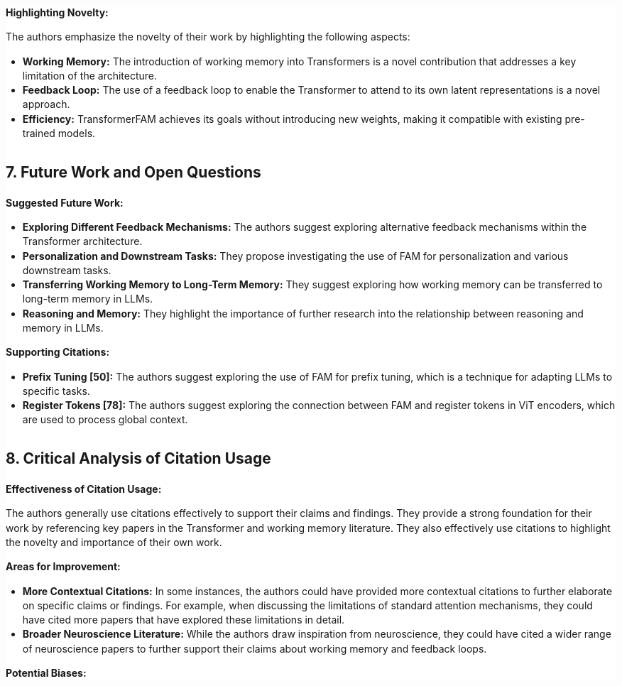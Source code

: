 
**Highlighting Novelty:**

The authors emphasize the novelty of their work by highlighting the following aspects:

* **Working Memory:** The introduction of working memory into Transformers is a novel contribution that addresses a key limitation of the architecture.
* **Feedback Loop:** The use of a feedback loop to enable the Transformer to attend to its own latent representations is a novel approach.
* **Efficiency:** TransformerFAM achieves its goals without introducing new weights, making it compatible with existing pre-trained models.


## 7. Future Work and Open Questions

**Suggested Future Work:**

* **Exploring Different Feedback Mechanisms:** The authors suggest exploring alternative feedback mechanisms within the Transformer architecture.
* **Personalization and Downstream Tasks:** They propose investigating the use of FAM for personalization and various downstream tasks.
* **Transferring Working Memory to Long-Term Memory:** They suggest exploring how working memory can be transferred to long-term memory in LLMs.
* **Reasoning and Memory:** They highlight the importance of further research into the relationship between reasoning and memory in LLMs.


**Supporting Citations:**

* **Prefix Tuning [50]:** The authors suggest exploring the use of FAM for prefix tuning, which is a technique for adapting LLMs to specific tasks.
* **Register Tokens [78]:** The authors suggest exploring the connection between FAM and register tokens in ViT encoders, which are used to process global context.


## 8. Critical Analysis of Citation Usage

**Effectiveness of Citation Usage:**

The authors generally use citations effectively to support their claims and findings. They provide a strong foundation for their work by referencing key papers in the Transformer and working memory literature. They also effectively use citations to highlight the novelty and importance of their own work.

**Areas for Improvement:**

* **More Contextual Citations:** In some instances, the authors could have provided more contextual citations to further elaborate on specific claims or findings. For example, when discussing the limitations of standard attention mechanisms, they could have cited more papers that have explored these limitations in detail.
* **Broader Neuroscience Literature:** While the authors draw inspiration from neuroscience, they could have cited a wider range of neuroscience papers to further support their claims about working memory and feedback loops.


**Potential Biases:**
